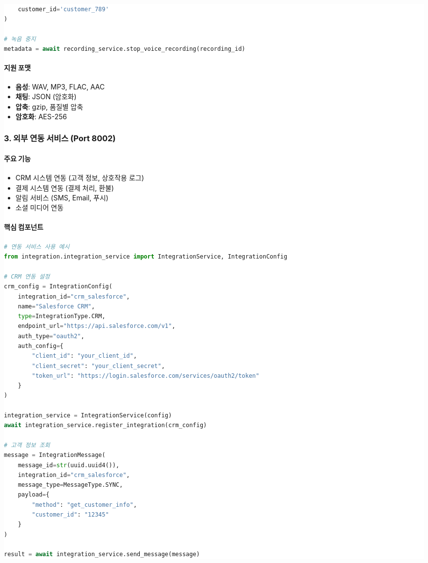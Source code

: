 ```python
    customer_id='customer_789'
)

# 녹음 중지
metadata = await recording_service.stop_voice_recording(recording_id)
```

#### 지원 포맷
- **음성**: WAV, MP3, FLAC, AAC
- **채팅**: JSON (암호화)
- **압축**: gzip, 품질별 압축
- **암호화**: AES-256

### 3. 외부 연동 서비스 (Port 8002)

#### 주요 기능
- CRM 시스템 연동 (고객 정보, 상호작용 로그)
- 결제 시스템 연동 (결제 처리, 환불)
- 알림 서비스 (SMS, Email, 푸시)
- 소셜 미디어 연동

#### 핵심 컴포넌트
```python
# 연동 서비스 사용 예시
from integration.integration_service import IntegrationService, IntegrationConfig

# CRM 연동 설정
crm_config = IntegrationConfig(
    integration_id="crm_salesforce",
    name="Salesforce CRM",
    type=IntegrationType.CRM,
    endpoint_url="https://api.salesforce.com/v1",
    auth_type="oauth2",
    auth_config={
        "client_id": "your_client_id",
        "client_secret": "your_client_secret",
        "token_url": "https://login.salesforce.com/services/oauth2/token"
    }
)

integration_service = IntegrationService(config)
await integration_service.register_integration(crm_config)

# 고객 정보 조회
message = IntegrationMessage(
    message_id=str(uuid.uuid4()),
    integration_id="crm_salesforce",
    message_type=MessageType.SYNC,
    payload={
        "method": "get_customer_info",
        "customer_id": "12345"
    }
)

result = await integration_service.send_message(message)
```
